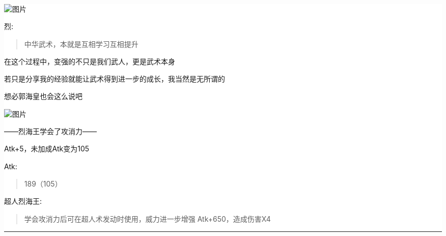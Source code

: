 ![图片](http://tiebapic.baidu.com/forum/w%3D580/sign=c48accde72380cd7e61ea2e59145ad14/1521dd33c895d143d9bfd74d64f082025baf071c.jpg)

烈:
> 中华武术，本就是互相学习互相提升

在这个过程中，变强的不只是我们武人，更是武术本身

若只是分享我的经验就能让武术得到进一步的成长，我当然是无所谓的

想必郭海皇也会这么说吧



![图片](http://tiebapic.baidu.com/forum/w%3D580/sign=ec55be540ed8bc3ec60806c2b28aa6c8/3556f303918fa0ec882e6f63319759ee3c6ddb7d.jpg)

——烈海王学会了攻消力——

Atk+5，未加成Atk变为105

Atk:
> 189（105）

超人烈海王:
> 学会攻消力后可在超人术发动时使用，威力进一步增强  Atk+650，造成伤害X4

----

